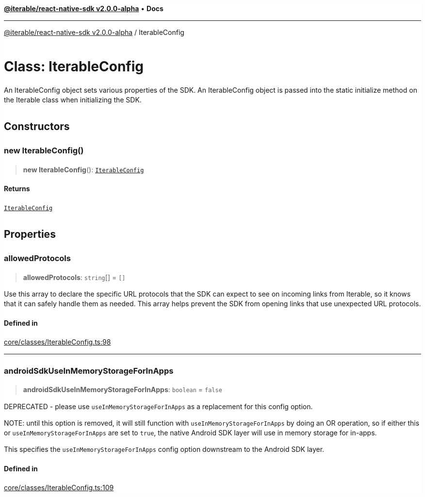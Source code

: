 [**@iterable/react-native-sdk v2.0.0-alpha**](../README.md) • **Docs**

***

[@iterable/react-native-sdk v2.0.0-alpha](../globals.md) / IterableConfig

# Class: IterableConfig

An IterableConfig object sets various properties of the SDK.
An IterableConfig object is passed into the static initialize method on the Iterable class when initializing the SDK.

## Constructors

### new IterableConfig()

> **new IterableConfig**(): [`IterableConfig`](IterableConfig.md)

#### Returns

[`IterableConfig`](IterableConfig.md)

## Properties

### allowedProtocols

> **allowedProtocols**: `string`[] = `[]`

Use this array to declare the specific URL protocols that the SDK can expect to see on incoming
links from Iterable, so it knows that it can safely handle them as needed. This array helps
prevent the SDK from opening links that use unexpected URL protocols.

#### Defined in

[core/classes/IterableConfig.ts:98](https://github.com/Iterable/react-native-sdk/blob/33a336d972ce3f91e45be0626b4337400455463a/src/core/classes/IterableConfig.ts#L98)

***

### androidSdkUseInMemoryStorageForInApps

> **androidSdkUseInMemoryStorageForInApps**: `boolean` = `false`

DEPRECATED - please use `useInMemoryStorageForInApps` as a replacement for this config option.

NOTE: until this option is removed, it will still function with `useInMemoryStorageForInApps` by
doing an OR operation, so if either this or `useInMemoryStorageForInApps` are set to `true`,
the native Android SDK layer will use in memory storage for in-apps.

This specifies the `useInMemoryStorageForInApps` config option downstream to the Android SDK layer.

#### Defined in

[core/classes/IterableConfig.ts:109](https://github.com/Iterable/react-native-sdk/blob/33a336d972ce3f91e45be0626b4337400455463a/src/core/classes/IterableConfig.ts#L109)
